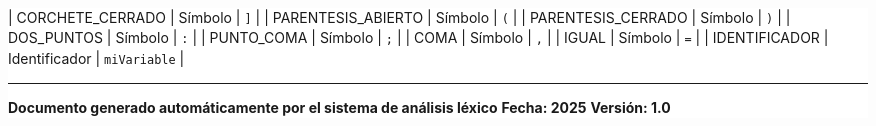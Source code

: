 | CORCHETE_CERRADO | Símbolo | `]` |
| PARENTESIS_ABIERTO | Símbolo | `(` |
| PARENTESIS_CERRADO | Símbolo | `)` |
| DOS_PUNTOS | Símbolo | `:` |
| PUNTO_COMA | Símbolo | `;` |
| COMA | Símbolo | `,` |
| IGUAL | Símbolo | `=` |
| IDENTIFICADOR | Identificador | `miVariable` |

---

**Documento generado automáticamente por el sistema de análisis léxico**
**Fecha: 2025**
**Versión: 1.0**

